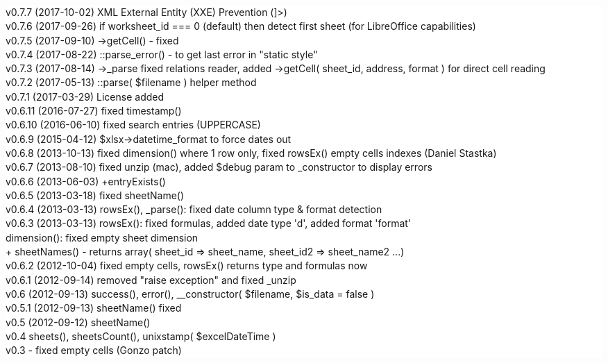 v0.7.7 (2017-10-02) XML External Entity (XXE) Prevention (<!ENTITY xxe SYSTEM "file: ///etc/passwd" >]>)<br/>
v0.7.6 (2017-09-26) if worksheet_id === 0 (default) then detect first sheet (for LibreOffice capabilities)<br/>
v0.7.5 (2017-09-10) ->getCell() - fixed<br/>
v0.7.4 (2017-08-22) ::parse_error() - to get last error in "static style"<br/>
v0.7.3 (2017-08-14) ->_parse fixed relations reader, added ->getCell( sheet_id, address, format ) for direct cell reading<br/>
v0.7.2 (2017-05-13) ::parse( $filename ) helper method<br/>
v0.7.1 (2017-03-29) License added<br/>
v0.6.11 (2016-07-27) fixed timestamp()<br/>
v0.6.10 (2016-06-10) fixed search entries (UPPERCASE)<br/>
v0.6.9 (2015-04-12) $xlsx->datetime_format to force dates out<br/>
v0.6.8 (2013-10-13) fixed dimension() where 1 row only, fixed rowsEx() empty cells indexes (Daniel Stastka)<br/>
v0.6.7 (2013-08-10) fixed unzip (mac), added $debug param to _constructor to display errors<br/>
v0.6.6 (2013-06-03) +entryExists()<br/>
v0.6.5 (2013-03-18) fixed sheetName()<br/>
v0.6.4 (2013-03-13) rowsEx(), _parse(): fixed date column type & format detection<br/>
v0.6.3 (2013-03-13) rowsEx(): fixed formulas, added date type 'd', added format 'format'<br/>
					dimension(): fixed empty sheet dimension<br/>
                    + sheetNames() - returns array( sheet_id => sheet_name, sheet_id2 => sheet_name2 ...)<br/>
v0.6.2 (2012-10-04) fixed empty cells, rowsEx() returns type and formulas now<br/>
v0.6.1 (2012-09-14) removed "raise exception" and fixed _unzip<br/>
v0.6 (2012-09-13) success(), error(), __constructor( $filename, $is_data = false )<br/>
v0.5.1 (2012-09-13) sheetName() fixed<br/>
v0.5 (2012-09-12) sheetName()<br/>
v0.4 sheets(), sheetsCount(), unixstamp( $excelDateTime )<br/>
v0.3 - fixed empty cells (Gonzo patch)<br/>
